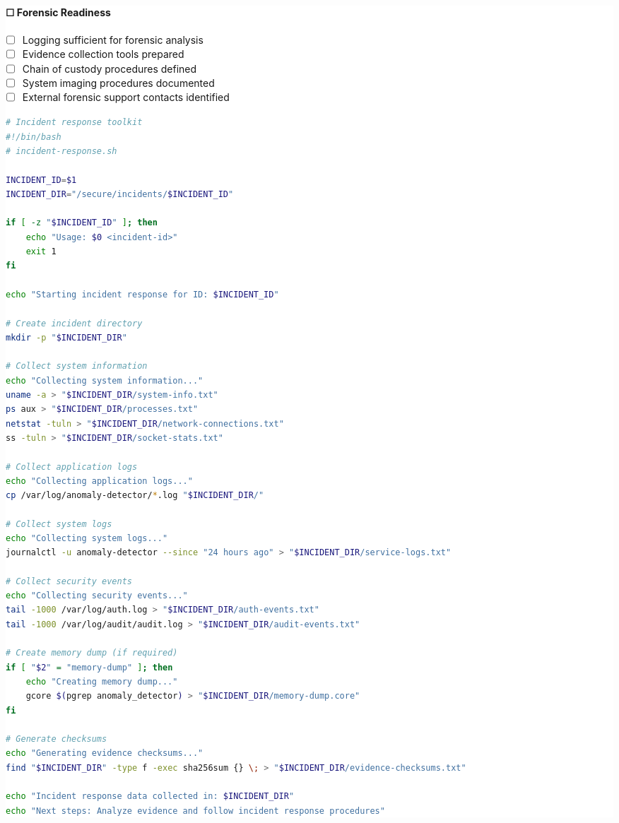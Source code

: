 #### ☐ Forensic Readiness

- [ ] Logging sufficient for forensic analysis
- [ ] Evidence collection tools prepared
- [ ] Chain of custody procedures defined
- [ ] System imaging procedures documented
- [ ] External forensic support contacts identified

```bash
# Incident response toolkit
#!/bin/bash
# incident-response.sh

INCIDENT_ID=$1
INCIDENT_DIR="/secure/incidents/$INCIDENT_ID"

if [ -z "$INCIDENT_ID" ]; then
    echo "Usage: $0 <incident-id>"
    exit 1
fi

echo "Starting incident response for ID: $INCIDENT_ID"

# Create incident directory
mkdir -p "$INCIDENT_DIR"

# Collect system information
echo "Collecting system information..."
uname -a > "$INCIDENT_DIR/system-info.txt"
ps aux > "$INCIDENT_DIR/processes.txt"
netstat -tuln > "$INCIDENT_DIR/network-connections.txt"
ss -tuln > "$INCIDENT_DIR/socket-stats.txt"

# Collect application logs
echo "Collecting application logs..."
cp /var/log/anomaly-detector/*.log "$INCIDENT_DIR/"

# Collect system logs
echo "Collecting system logs..."
journalctl -u anomaly-detector --since "24 hours ago" > "$INCIDENT_DIR/service-logs.txt"

# Collect security events
echo "Collecting security events..."
tail -1000 /var/log/auth.log > "$INCIDENT_DIR/auth-events.txt"
tail -1000 /var/log/audit/audit.log > "$INCIDENT_DIR/audit-events.txt"

# Create memory dump (if required)
if [ "$2" = "memory-dump" ]; then
    echo "Creating memory dump..."
    gcore $(pgrep anomaly_detector) > "$INCIDENT_DIR/memory-dump.core"
fi

# Generate checksums
echo "Generating evidence checksums..."
find "$INCIDENT_DIR" -type f -exec sha256sum {} \; > "$INCIDENT_DIR/evidence-checksums.txt"

echo "Incident response data collected in: $INCIDENT_DIR"
echo "Next steps: Analyze evidence and follow incident response procedures"
```
